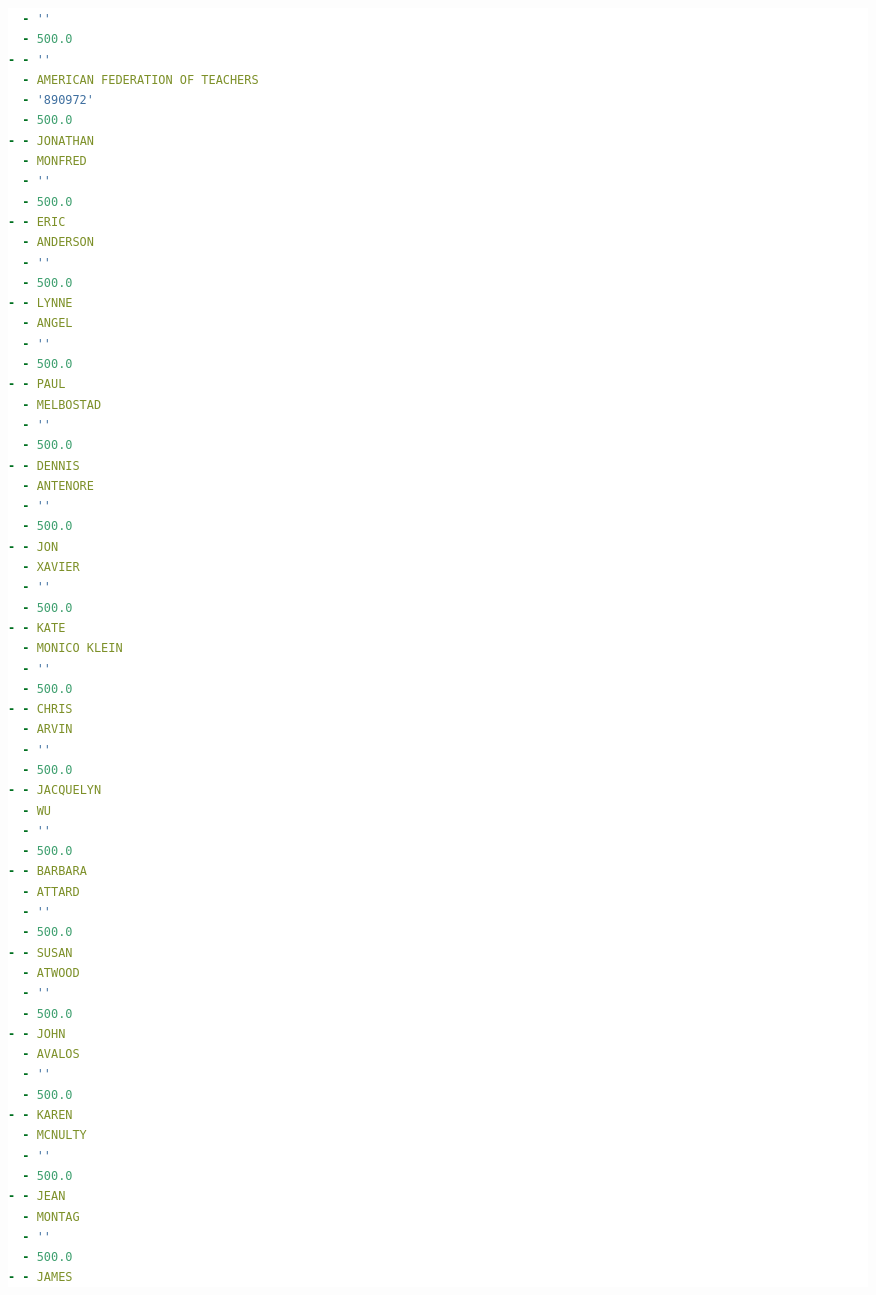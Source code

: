 ```yaml
  - ''
  - 500.0
- - ''
  - AMERICAN FEDERATION OF TEACHERS
  - '890972'
  - 500.0
- - JONATHAN
  - MONFRED
  - ''
  - 500.0
- - ERIC
  - ANDERSON
  - ''
  - 500.0
- - LYNNE
  - ANGEL
  - ''
  - 500.0
- - PAUL
  - MELBOSTAD
  - ''
  - 500.0
- - DENNIS
  - ANTENORE
  - ''
  - 500.0
- - JON
  - XAVIER
  - ''
  - 500.0
- - KATE
  - MONICO KLEIN
  - ''
  - 500.0
- - CHRIS
  - ARVIN
  - ''
  - 500.0
- - JACQUELYN
  - WU
  - ''
  - 500.0
- - BARBARA
  - ATTARD
  - ''
  - 500.0
- - SUSAN
  - ATWOOD
  - ''
  - 500.0
- - JOHN
  - AVALOS
  - ''
  - 500.0
- - KAREN
  - MCNULTY
  - ''
  - 500.0
- - JEAN
  - MONTAG
  - ''
  - 500.0
- - JAMES
```